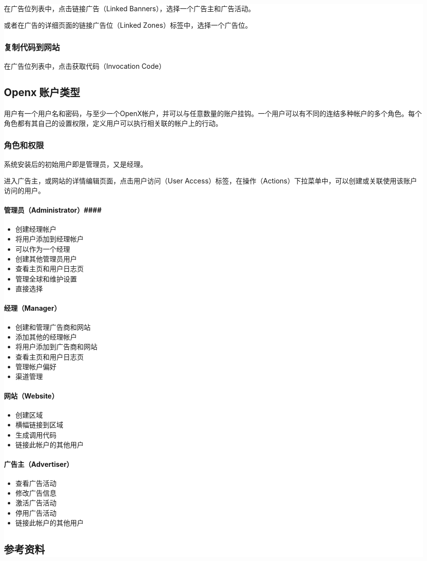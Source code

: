 在广告位列表中，点击链接广告（Linked Banners），选择一个广告主和广告活动。

或者在广告的详细页面的链接广告位（Linked Zones）标签中，选择一个广告位。

### 复制代码到网站 ###

在广告位列表中，点击获取代码（Invocation Code）

## Openx 账户类型 ##

用户有一个用户名和密码，与至少一个OpenX帐户，并可以与任意数量的账户挂钩。一个用户可以有不同的连结多种帐户的多个角色。每个角色都有其自己的设置权限，定义用户可以执行相关联的帐户上的行动。

### 角色和权限 ###

系统安装后的初始用户即是管理员，又是经理。

进入广告主，或网站的详情编辑页面，点击用户访问（User Access）标签，在操作（Actions）下拉菜单中，可以创建或关联使用该账户访问的用户。

#### 管理员（Administrator）####

- 创建经理帐户
- 将用户添加到经理帐户
- 可以作为一个经理
- 创建其他管理员用户
- 查看主页和用户日志页
- 管理全球和维护设置
- 直接选择

#### 经理（Manager） ####

- 创建和管理广告商和网站
- 添加其他的经理帐户
- 将用户添加到广告商和网站
- 查看主页和用户日志页
- 管理帐户偏好
- 渠道管理

#### 网站（Website） ####

- 创建区域
- 横幅链接到区域
- 生成调用代码
- 链接此帐户的其他用户

#### 广告主（Advertiser） ####

- 查看广告活动
- 修改广告信息
- 激活广告活动
- 停用广告活动
- 链接此帐户的其他用户

## 参考资料 ##
